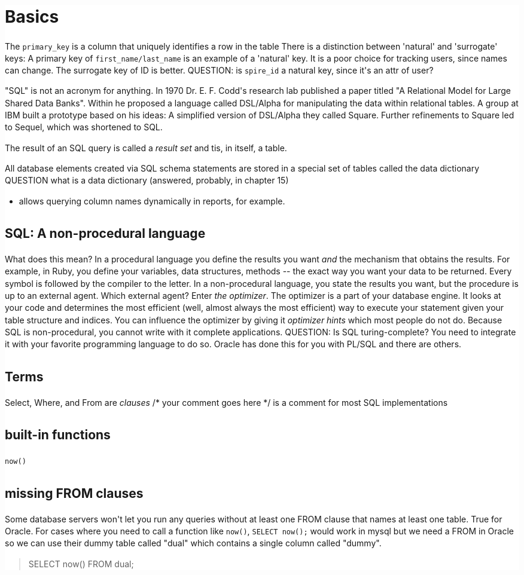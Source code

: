 # Basics
The `primary_key` is a column that uniquely identifies a row in the table
There is a distinction between 'natural' and 'surrogate' keys: A primary key
of `first_name/last_name` is an example of a 'natural' key. It is a poor choice
for tracking users, since names can change. The surrogate key of ID is better.
  QUESTION: is `spire_id` a natural key, since it's an attr of user?

"SQL" is not an acronym for anything. In 1970 Dr. E. F. Codd's research lab
published a paper titled "A Relational Model for Large Shared Data Banks".
Within he proposed a language called DSL/Alpha for manipulating the data
within relational tables. A group at IBM built a prototype based on his ideas:
A simplified version of DSL/Alpha they called Square. Further refinements to
Square led to Sequel, which was shortened to SQL.

The result of an SQL query is called a _result set_ and tis, in itself, a table.

All database elements created via SQL schema statements are stored in a
special set of tables called the data dictionary
  QUESTION what is a data dictionary (answered, probably, in chapter 15)
  - allows querying column names dynamically in reports, for example.

## SQL: A non-procedural language

What does this mean?
In a procedural language you define the results you want _and_ the mechanism
that obtains the results.
For example, in Ruby, you define your variables, data structures, methods -- the
exact way you want your data to be returned. Every symbol is followed by the 
compiler to the letter.
In a non-procedural language, you state the results you want, but the procedure
is up to an external agent.
Which external agent? Enter _the optimizer_. The optimizer is a part of your 
database engine. It looks at your code and determines the most efficient (well,
almost always the most efficient) way to execute your statement given your table
structure and indices.
You can influence the optimizer by giving it _optimizer hints_ which most people
do not do.
Because SQL is non-procedural, you cannot write with it complete applications.
  QUESTION: Is SQL turing-complete?
You need to integrate it with your favorite programming language to do so.
Oracle has done this for you with PL/SQL and there are others.

## Terms
Select, Where, and From are _clauses_
/* your comment goes here */ is a comment for most SQL implementations

## built-in functions
`now()`

## missing FROM clauses
Some database servers won't let you run any queries without at least one FROM clause that names at least one table.
True for Oracle. For cases where you need to call a function like `now()`, `SELECT now();` would work in mysql but
we need a FROM in Oracle so we can use their dummy table called "dual" which contains a single column called "dummy".
> SELECT now() FROM dual;
